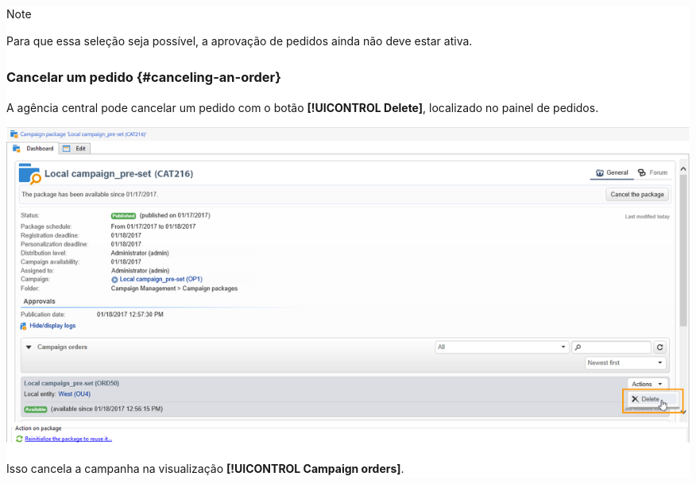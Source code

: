 >[!NOTE]
>
>Para que essa seleção seja possível, a aprovação de pedidos ainda não deve estar ativa.

### Cancelar um pedido {#canceling-an-order}

A agência central pode cancelar um pedido com o botão **[!UICONTROL Delete]**, localizado no painel de pedidos.

![](assets/mkg_dist_local_op_cancel.png)

Isso cancela a campanha na visualização **[!UICONTROL Campaign orders]**.
